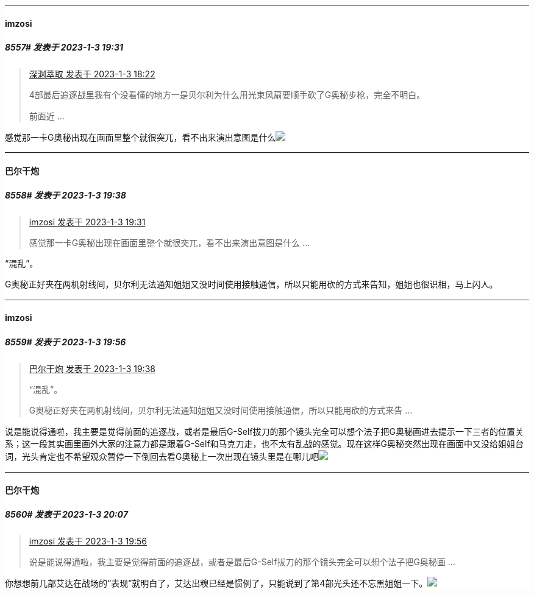 

*****

####  imzosi  
##### 8557#       发表于 2023-1-3 19:31

<blockquote><a href="httphttps://bbs.saraba1st.com/2b/forum.php?mod=redirect&amp;goto=findpost&amp;pid=59189306&amp;ptid=1061969" target="_blank">深渊萃取 发表于 2023-1-3 18:22</a>

4部最后追逐战里我有个没看懂的地方一是贝尔利为什么用光束风扇要顺手砍了G奥秘步枪，完全不明白。

前面近 ...</blockquote>
感觉那一卡G奥秘出现在画面里整个就很突兀，看不出来演出意图是什么<img src="https://static.saraba1st.com/image/smiley/face2017/008.png" referrerpolicy="no-referrer">

*****

####  巴尔干炮  
##### 8558#       发表于 2023-1-3 19:38

<blockquote><a href="httphttps://bbs.saraba1st.com/2b/forum.php?mod=redirect&amp;goto=findpost&amp;pid=59190172&amp;ptid=1061969" target="_blank">imzosi 发表于 2023-1-3 19:31</a>

感觉那一卡G奥秘出现在画面里整个就很突兀，看不出来演出意图是什么 ...</blockquote>
“混乱”。

G奥秘正好夹在两机射线间，贝尔利无法通知姐姐又没时间使用接触通信，所以只能用砍的方式来告知，姐姐也很识相，马上闪人。



*****

####  imzosi  
##### 8559#       发表于 2023-1-3 19:56

<blockquote><a href="httphttps://bbs.saraba1st.com/2b/forum.php?mod=redirect&amp;goto=findpost&amp;pid=59190277&amp;ptid=1061969" target="_blank">巴尔干炮 发表于 2023-1-3 19:38</a>

“混乱”。

G奥秘正好夹在两机射线间，贝尔利无法通知姐姐又没时间使用接触通信，所以只能用砍的方式来告 ...</blockquote>
说是能说得通啦，我主要是觉得前面的追逐战，或者是最后G-Self拔刀的那个镜头完全可以想个法子把G奥秘画进去提示一下三者的位置关系；这一段其实画里画外大家的注意力都是跟着G-Self和马克刀走，也不太有乱战的感觉。现在这样G奥秘突然出现在画面中又没给姐姐台词，光头肯定也不希望观众暂停一下倒回去看G奥秘上一次出现在镜头里是在哪儿吧<img src="https://static.saraba1st.com/image/smiley/face2017/073.png" referrerpolicy="no-referrer">



*****

####  巴尔干炮  
##### 8560#       发表于 2023-1-3 20:07

<blockquote><a href="httphttps://bbs.saraba1st.com/2b/forum.php?mod=redirect&amp;goto=findpost&amp;pid=59190521&amp;ptid=1061969" target="_blank">imzosi 发表于 2023-1-3 19:56</a>

说是能说得通啦，我主要是觉得前面的追逐战，或者是最后G-Self拔刀的那个镜头完全可以想个法子把G奥秘画 ...</blockquote>
你想想前几部艾达在战场的“表现”就明白了，艾达出糗已经是惯例了，只能说到了第4部光头还不忘黑姐姐一下。<img src="https://static.saraba1st.com/image/smiley/face2017/044.png" referrerpolicy="no-referrer">


